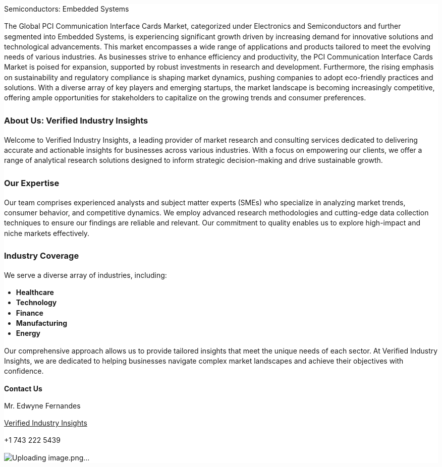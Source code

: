 Semiconductors: Embedded Systems </h3><p>The Global PCI Communication Interface Cards Market, categorized under Electronics and Semiconductors and further segmented into Embedded Systems, is experiencing significant growth driven by increasing demand for innovative solutions and technological advancements. This market encompasses a wide range of applications and products tailored to meet the evolving needs of various industries. As businesses strive to enhance efficiency and productivity, the PCI Communication Interface Cards Market is poised for expansion, supported by robust investments in research and development. Furthermore, the rising emphasis on sustainability and regulatory compliance is shaping market dynamics, pushing companies to adopt eco-friendly practices and solutions. With a diverse array of key players and emerging startups, the market landscape is becoming increasingly competitive, offering ample opportunities for stakeholders to capitalize on the growing trends and consumer preferences.</p><h3>About Us: Verified Industry Insights</h3><p>Welcome to Verified Industry Insights, a leading provider of market research and consulting services dedicated to delivering accurate and actionable insights for businesses across various industries. With a focus on empowering our clients, we offer a range of analytical research solutions designed to inform strategic decision-making and drive sustainable growth.</p><h3>Our Expertise</h3><p>Our team comprises experienced analysts and subject matter experts (SMEs) who specialize in analyzing market trends, consumer behavior, and competitive dynamics. We employ advanced research methodologies and cutting-edge data collection techniques to ensure our findings are reliable and relevant. Our commitment to quality enables us to explore high-impact and niche markets effectively.</p><h3>Industry Coverage</h3><p>We serve a diverse array of industries, including:</p><ul><li><strong>Healthcare</strong></li><li><strong>Technology</strong></li><li><strong>Finance</strong></li><li><strong>Manufacturing</strong></li><li><strong>Energy</strong></li></ul><p>Our comprehensive approach allows us to provide tailored insights that meet the unique needs of each sector. At Verified Industry Insights, we are dedicated to helping businesses navigate complex market landscapes and achieve their objectives with confidence.</p><p><strong>Contact Us</strong></p><p>Mr. Edwyne Fernandes</p><p><a href="https://www.verifiedindustryinsights.com/">Verified Industry Insights</a></p><p>+1 743 222 5439</p>
![Uploading image.png…]()
